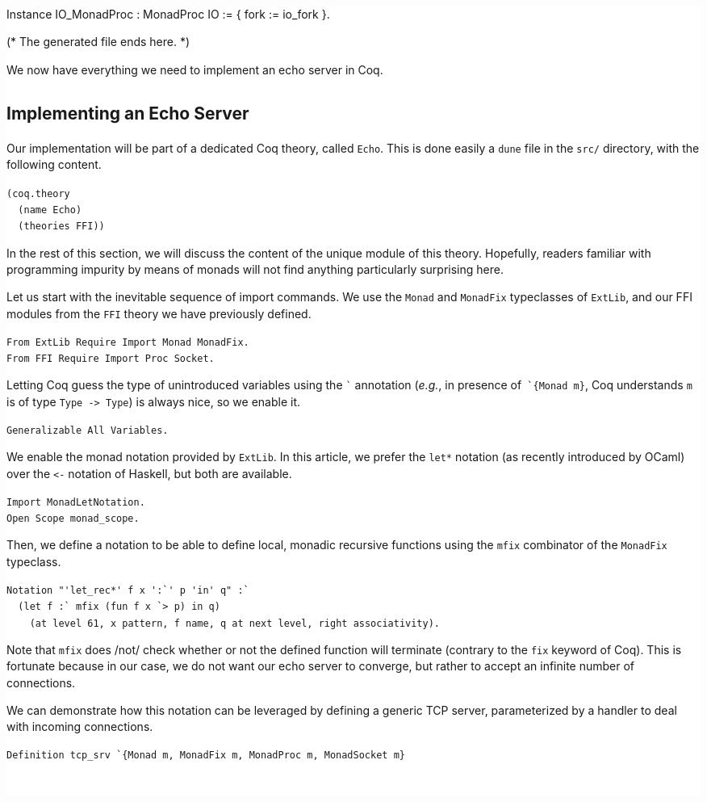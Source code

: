 <span class="hljs-keyword">Instance</span> IO_MonadProc : MonadProc IO := { fork := io_fork
                                        }.

<span class="hljs-comment">(* The generated file ends here. *)</span>
</code></pre>
<p>We now have everything we need to implement an echo server in Coq.</p>
<h2>Implementing an Echo Server</h2>
<p>Our implementation will be part of a dedicated Coq theory, called <code class="hljs language-coq">Echo</code>.
This is done easily a <code class="hljs language-coq">dune</code> file in the <code class="hljs">src/</code> directory, with the
following content.</p>
<pre><code class="hljs language-lisp">(<span class="hljs-name">coq</span>.theory
  (<span class="hljs-name">name</span> Echo)
  (<span class="hljs-name">theories</span> FFI))
</code></pre>
<p>In the rest of this section, we will discuss the content of the unique
module of this theory. Hopefully, readers familiar with programming
impurity by means of monads will not find anything particularly
surprising here.</p>
<p>Let us start with the inevitable sequence of import commands. We use
the <code class="hljs language-coq">Monad</code> and <code class="hljs language-coq">MonadFix</code> typeclasses of <code class="hljs language-coq">ExtLib</code>, and our
FFI modules from the <code class="hljs language-coq">FFI</code> theory we have previously defined.</p>
<pre><code class="hljs language-coq"><span class="hljs-keyword">From</span> ExtLib <span class="hljs-keyword">Require</span> <span class="hljs-keyword">Import</span> Monad MonadFix.
<span class="hljs-keyword">From</span> FFI <span class="hljs-keyword">Require</span> <span class="hljs-keyword">Import</span> Proc Socket.
</code></pre>
<p>Letting Coq guess the type of unintroduced variables using the <code class="hljs">`</code>
annotation (<em>e.g.</em>, in presence of<code class="hljs language-coq"> `{Monad m}</code>, Coq understands <code class="hljs">m</code>
is of type <code class="hljs">Type -&gt; Type</code>) is always nice, so we enable it.</p>
<pre><code class="hljs language-coq"><span class="hljs-keyword">Generalizable</span> <span class="hljs-keyword">All</span> <span class="hljs-keyword">Variables</span>.
</code></pre>
<p>We enable the monad notation provided by <code class="hljs">ExtLib</code>. In this article, we
prefer the <code class="hljs">let*</code> notation (as recently introduced by OCaml) over the
<code class="hljs">&lt;-</code> notation of Haskell, but both are available.</p>
<pre><code class="hljs language-coq"><span class="hljs-keyword">Import</span> MonadLetNotation.
<span class="hljs-keyword">Open</span> <span class="hljs-keyword">Scope</span> monad_scope.
</code></pre>
<p>Then, we define a notation to be able to define local, monadic
recursive functions using the <code class="hljs">mfix</code> combinator of the <code class="hljs">MonadFix</code>
typeclass.</p>
<pre><code class="hljs language-coq"><span class="hljs-keyword">Notation</span> <span class="hljs-string">"'let_rec*' f x ':`' p 'in' q"</span> :`
  (<span class="hljs-keyword">let</span> f :` mfix (<span class="hljs-keyword">fun</span> f x `&gt; p) <span class="hljs-built_in">in</span> q)
    (<span class="hljs-built_in">at</span> level <span class="hljs-number">61</span>, x <span class="hljs-built_in">pattern</span>, f name, q <span class="hljs-built_in">at</span> next level, <span class="hljs-built_in">right</span> associativity).
</code></pre>
<p>Note that <code class="hljs">mfix</code> does /not/ check whether or not the defined function
will terminate (contrary to the <code class="hljs">fix</code> keyword of Coq). This is
fortunate because in our case, we do not want our echo server to
converge, but rather to accept an infinite number of connections.</p>
<p>We can demonstrate how this notation can be leveraged by defining a
generic TCP server, parameterized by a handler to deal with incoming
connections.</p>
<pre><code class="hljs language-coq"><span class="hljs-keyword">Definition</span> tcp_srv `{Monad m, MonadFix m, MonadProc m, MonadSocket m}